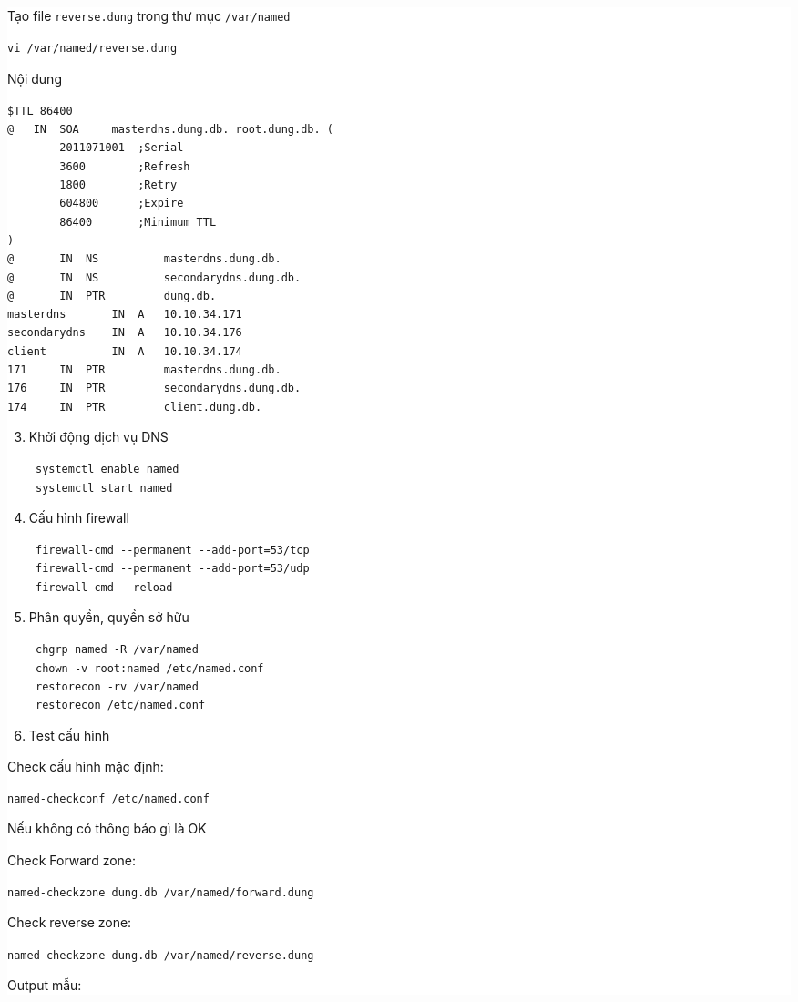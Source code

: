 Tạo file `reverse.dung` trong thư mục `/var/named`

    vi /var/named/reverse.dung

Nội dung

    $TTL 86400
    @   IN  SOA     masterdns.dung.db. root.dung.db. (
            2011071001  ;Serial
            3600        ;Refresh
            1800        ;Retry
            604800      ;Expire
            86400       ;Minimum TTL
    )
    @       IN  NS          masterdns.dung.db.
    @       IN  NS          secondarydns.dung.db.
    @       IN  PTR         dung.db.
    masterdns       IN  A   10.10.34.171
    secondarydns    IN  A   10.10.34.176
    client          IN  A   10.10.34.174
    171     IN  PTR         masterdns.dung.db.
    176     IN  PTR         secondarydns.dung.db.
    174     IN  PTR         client.dung.db.

3. Khởi động dịch vụ DNS

        systemctl enable named
        systemctl start named

4. Cấu hình firewall

        firewall-cmd --permanent --add-port=53/tcp
        firewall-cmd --permanent --add-port=53/udp
        firewall-cmd --reload

5. Phân quyền, quyền sở hữu

        chgrp named -R /var/named
        chown -v root:named /etc/named.conf
        restorecon -rv /var/named
        restorecon /etc/named.conf

6. Test cấu hình 

Check cấu hình mặc định:

    named-checkconf /etc/named.conf

Nếu không có thông báo gì là OK

Check Forward zone:

    named-checkzone dung.db /var/named/forward.dung

Check reverse zone:

    named-checkzone dung.db /var/named/reverse.dung

Output mẫu:
